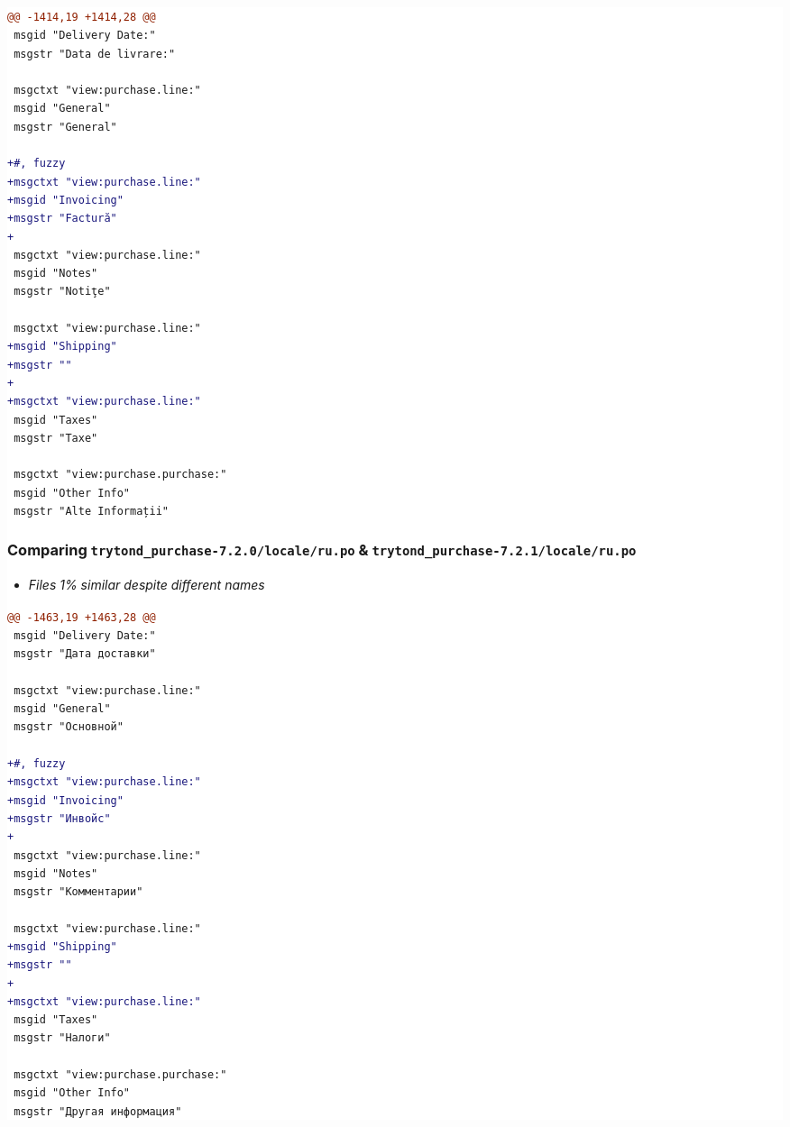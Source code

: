 ```diff
@@ -1414,19 +1414,28 @@
 msgid "Delivery Date:"
 msgstr "Data de livrare:"
 
 msgctxt "view:purchase.line:"
 msgid "General"
 msgstr "General"
 
+#, fuzzy
+msgctxt "view:purchase.line:"
+msgid "Invoicing"
+msgstr "Factură"
+
 msgctxt "view:purchase.line:"
 msgid "Notes"
 msgstr "Notiţe"
 
 msgctxt "view:purchase.line:"
+msgid "Shipping"
+msgstr ""
+
+msgctxt "view:purchase.line:"
 msgid "Taxes"
 msgstr "Taxe"
 
 msgctxt "view:purchase.purchase:"
 msgid "Other Info"
 msgstr "Alte Informații"
```

### Comparing `trytond_purchase-7.2.0/locale/ru.po` & `trytond_purchase-7.2.1/locale/ru.po`

 * *Files 1% similar despite different names*

```diff
@@ -1463,19 +1463,28 @@
 msgid "Delivery Date:"
 msgstr "Дата доставки"
 
 msgctxt "view:purchase.line:"
 msgid "General"
 msgstr "Основной"
 
+#, fuzzy
+msgctxt "view:purchase.line:"
+msgid "Invoicing"
+msgstr "Инвойс"
+
 msgctxt "view:purchase.line:"
 msgid "Notes"
 msgstr "Комментарии"
 
 msgctxt "view:purchase.line:"
+msgid "Shipping"
+msgstr ""
+
+msgctxt "view:purchase.line:"
 msgid "Taxes"
 msgstr "Налоги"
 
 msgctxt "view:purchase.purchase:"
 msgid "Other Info"
 msgstr "Другая информация"
```
